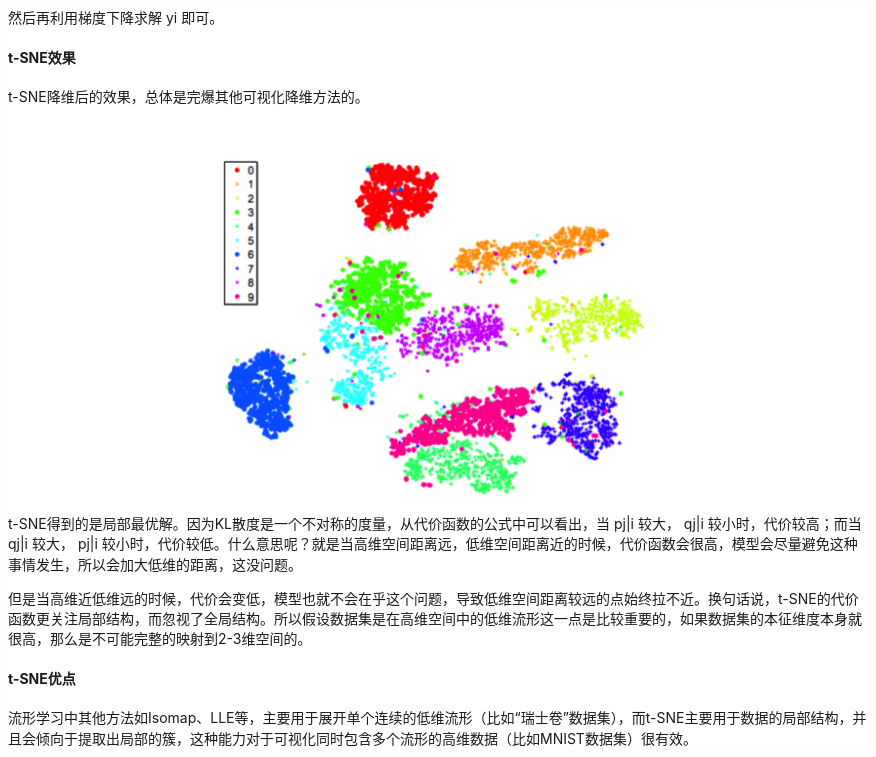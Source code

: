 然后再利用梯度下降求解 yi 即可。

####  t-SNE效果

t-SNE降维后的效果，总体是完爆其他可视化降维方法的。

<p align="center">
<img width="500" align="center" src="../../images/466.jpg" />
</p>

t-SNE得到的是局部最优解。因为KL散度是一个不对称的度量，从代价函数的公式中可以看出，当 pj|i 较大， qj|i 较小时，代价较高；而当 qj|i 较大， pj|i 较小时，代价较低。什么意思呢？就是当高维空间距离远，低维空间距离近的时候，代价函数会很高，模型会尽量避免这种事情发生，所以会加大低维的距离，这没问题。

但是当高维近低维远的时候，代价会变低，模型也就不会在乎这个问题，导致低维空间距离较远的点始终拉不近。换句话说，t-SNE的代价函数更关注局部结构，而忽视了全局结构。所以假设数据集是在高维空间中的低维流形这一点是比较重要的，如果数据集的本征维度本身就很高，那么是不可能完整的映射到2-3维空间的。

#### t-SNE优点

流形学习中其他方法如Isomap、LLE等，主要用于展开单个连续的低维流形（比如“瑞士卷”数据集），而t-SNE主要用于数据的局部结构，并且会倾向于提取出局部的簇，这种能力对于可视化同时包含多个流形的高维数据（比如MNIST数据集）很有效。
